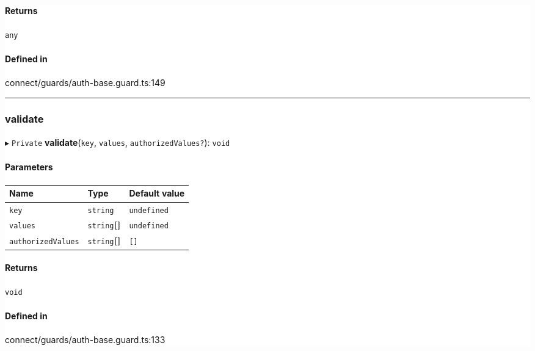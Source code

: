 #### Returns

`any`

#### Defined in

connect/guards/auth-base.guard.ts:149

---

### validate

▸ `Private` **validate**(`key`, `values`, `authorizedValues?`): `void`

#### Parameters

| Name               | Type       | Default value |
| :----------------- | :--------- | :------------ |
| `key`              | `string`   | `undefined`   |
| `values`           | `string`[] | `undefined`   |
| `authorizedValues` | `string`[] | `[]`          |

#### Returns

`void`

#### Defined in

connect/guards/auth-base.guard.ts:133
